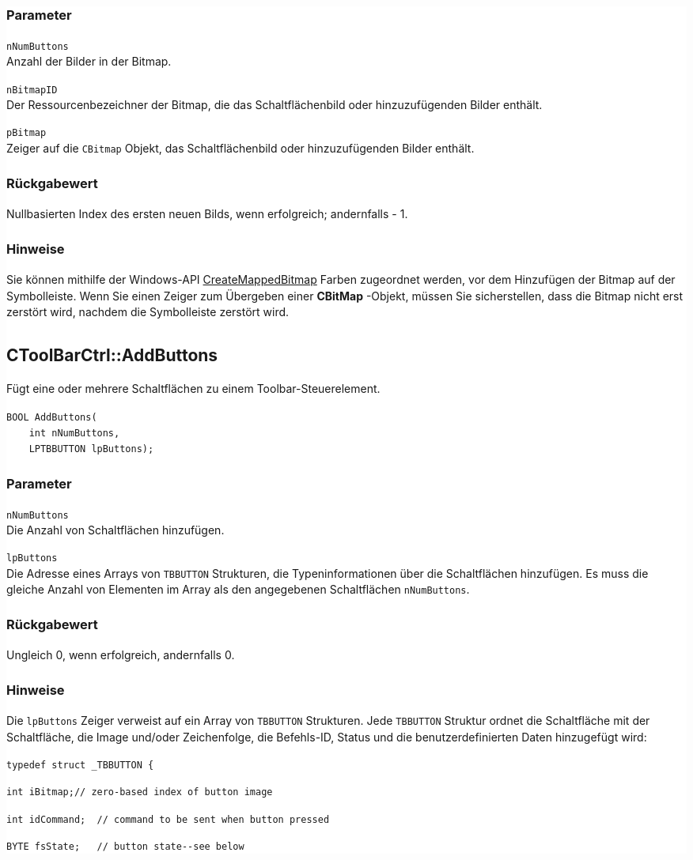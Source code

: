 ### <a name="parameters"></a>Parameter  
 `nNumButtons`  
 Anzahl der Bilder in der Bitmap.  
  
 `nBitmapID`  
 Der Ressourcenbezeichner der Bitmap, die das Schaltflächenbild oder hinzuzufügenden Bilder enthält.  
  
 `pBitmap`  
 Zeiger auf die `CBitmap` Objekt, das Schaltflächenbild oder hinzuzufügenden Bilder enthält.  
  
### <a name="return-value"></a>Rückgabewert  
 Nullbasierten Index des ersten neuen Bilds, wenn erfolgreich; andernfalls - 1.  
  
### <a name="remarks"></a>Hinweise  
 Sie können mithilfe der Windows-API [CreateMappedBitmap](http://msdn.microsoft.com/library/windows/desktop/bb787467) Farben zugeordnet werden, vor dem Hinzufügen der Bitmap auf der Symbolleiste. Wenn Sie einen Zeiger zum Übergeben einer **CBitMap** -Objekt, müssen Sie sicherstellen, dass die Bitmap nicht erst zerstört wird, nachdem die Symbolleiste zerstört wird.  
  
##  <a name="addbuttons"></a>CToolBarCtrl::AddButtons  
 Fügt eine oder mehrere Schaltflächen zu einem Toolbar-Steuerelement.  
  
```  
BOOL AddButtons(
    int nNumButtons,  
    LPTBBUTTON lpButtons);
```  
  
### <a name="parameters"></a>Parameter  
 `nNumButtons`  
 Die Anzahl von Schaltflächen hinzufügen.  
  
 `lpButtons`  
 Die Adresse eines Arrays von `TBBUTTON` Strukturen, die Typeninformationen über die Schaltflächen hinzufügen. Es muss die gleiche Anzahl von Elementen im Array als den angegebenen Schaltflächen `nNumButtons`.  
  
### <a name="return-value"></a>Rückgabewert  
 Ungleich 0, wenn erfolgreich, andernfalls 0.  
  
### <a name="remarks"></a>Hinweise  
 Die `lpButtons` Zeiger verweist auf ein Array von `TBBUTTON` Strukturen. Jede `TBBUTTON` Struktur ordnet die Schaltfläche mit der Schaltfläche, die Image und/oder Zeichenfolge, die Befehls-ID, Status und die benutzerdefinierten Daten hinzugefügt wird:  
  
 `typedef struct _TBBUTTON {`  
  
 `int iBitmap;// zero-based index of button image`  
  
 `int idCommand;  // command to be sent when button pressed`  
  
 `BYTE fsState;   // button state--see below`  
  